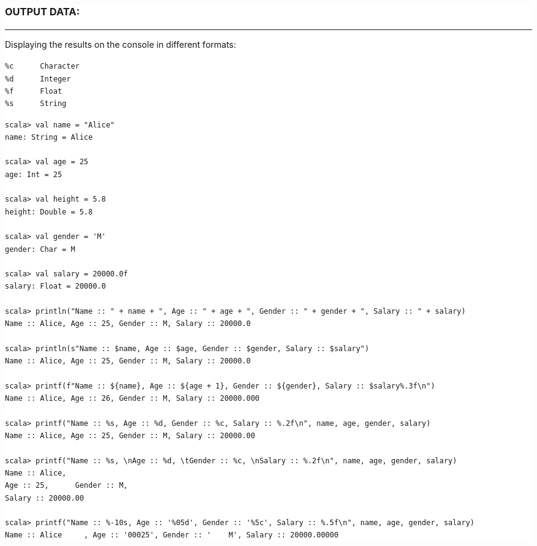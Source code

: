 ### OUTPUT DATA:
---

Displaying the results on the console in different formats:

	%c		Character
	%d		Integer
	%f		Float
	%s		String

```
scala> val name = "Alice"
name: String = Alice

scala> val age = 25
age: Int = 25

scala> val height = 5.8
height: Double = 5.8

scala> val gender = 'M'
gender: Char = M

scala> val salary = 20000.0f
salary: Float = 20000.0

scala> println("Name :: " + name + ", Age :: " + age + ", Gender :: " + gender + ", Salary :: " + salary)
Name :: Alice, Age :: 25, Gender :: M, Salary :: 20000.0

scala> println(s"Name :: $name, Age :: $age, Gender :: $gender, Salary :: $salary")
Name :: Alice, Age :: 25, Gender :: M, Salary :: 20000.0

scala> printf(f"Name :: ${name}, Age :: ${age + 1}, Gender :: ${gender}, Salary :: $salary%.3f\n")
Name :: Alice, Age :: 26, Gender :: M, Salary :: 20000.000

scala> printf("Name :: %s, Age :: %d, Gender :: %c, Salary :: %.2f\n", name, age, gender, salary)
Name :: Alice, Age :: 25, Gender :: M, Salary :: 20000.00

scala> printf("Name :: %s, \nAge :: %d, \tGender :: %c, \nSalary :: %.2f\n", name, age, gender, salary)
Name :: Alice,
Age :: 25,      Gender :: M,
Salary :: 20000.00

scala> printf("Name :: %-10s, Age :: '%05d', Gender :: '%5c', Salary :: %.5f\n", name, age, gender, salary)
Name :: Alice     , Age :: '00025', Gender :: '    M', Salary :: 20000.00000
```
